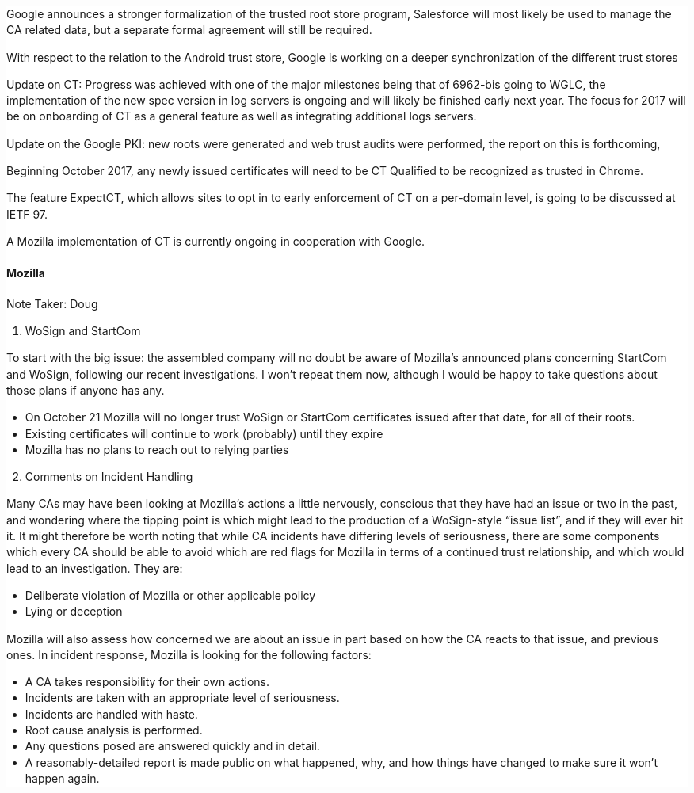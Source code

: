 Google announces a stronger formalization of the trusted root store program, Salesforce will most likely be used to manage the CA related data, but a separate formal agreement will still be required.

With respect to the relation to the Android trust store, Google is working on a deeper synchronization of the different trust stores

Update on CT: Progress was achieved with one of the major milestones being that of 6962-bis going to WGLC, the implementation of the new spec version in log servers is ongoing and will likely be finished early next year. The focus for 2017 will be on onboarding of CT as a general feature as well as integrating additional logs servers.

Update on the Google PKI: new roots were generated and web trust audits were performed, the report on this is forthcoming,

Beginning October 2017, any newly issued certificates will need to be CT Qualified to be recognized as trusted in Chrome.

The feature ExpectCT, which allows sites to opt in to early enforcement of CT on a per-domain level, is going to be discussed at IETF 97.

A Mozilla implementation of CT is currently ongoing in cooperation with Google.

#### Mozilla

Note Taker: Doug

1. WoSign and StartCom

To start with the big issue: the assembled company will no doubt be aware of Mozilla’s announced plans concerning StartCom and WoSign, following our recent investigations. I won’t repeat them now, although I would be happy to take questions about those plans if anyone has any.

- On October 21 Mozilla will no longer trust WoSign or StartCom certificates issued after that date, for all of their roots.
- Existing certificates will continue to work (probably) until they expire
- Mozilla has no plans to reach out to relying parties

2. Comments on Incident Handling

Many CAs may have been looking at Mozilla’s actions a little nervously, conscious that they have had an issue or two in the past, and wondering where the tipping point is which might lead to the production of a WoSign-style “issue list”, and if they will ever hit it. It might therefore be worth noting that while CA incidents have differing levels of seriousness, there are some components which every CA should be able to avoid which are red flags for Mozilla in terms of a continued trust relationship, and which would lead to an investigation. They are:

- Deliberate violation of Mozilla or other applicable policy
- Lying or deception

Mozilla will also assess how concerned we are about an issue in part based on how the CA reacts to that issue, and previous ones. In incident response, Mozilla is looking for the following factors:

- A CA takes responsibility for their own actions.
- Incidents are taken with an appropriate level of seriousness.
- Incidents are handled with haste.
- Root cause analysis is performed.
- Any questions posed are answered quickly and in detail.
- A reasonably-detailed report is made public on what happened, why, and how things have changed to make sure it won’t happen again.
